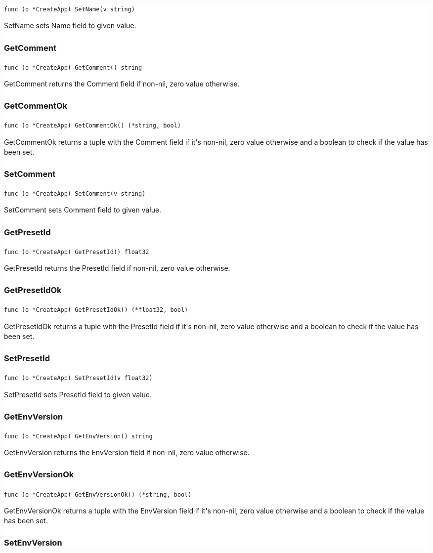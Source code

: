 `func (o *CreateApp) SetName(v string)`

SetName sets Name field to given value.


### GetComment

`func (o *CreateApp) GetComment() string`

GetComment returns the Comment field if non-nil, zero value otherwise.

### GetCommentOk

`func (o *CreateApp) GetCommentOk() (*string, bool)`

GetCommentOk returns a tuple with the Comment field if it's non-nil, zero value otherwise
and a boolean to check if the value has been set.

### SetComment

`func (o *CreateApp) SetComment(v string)`

SetComment sets Comment field to given value.


### GetPresetId

`func (o *CreateApp) GetPresetId() float32`

GetPresetId returns the PresetId field if non-nil, zero value otherwise.

### GetPresetIdOk

`func (o *CreateApp) GetPresetIdOk() (*float32, bool)`

GetPresetIdOk returns a tuple with the PresetId field if it's non-nil, zero value otherwise
and a boolean to check if the value has been set.

### SetPresetId

`func (o *CreateApp) SetPresetId(v float32)`

SetPresetId sets PresetId field to given value.


### GetEnvVersion

`func (o *CreateApp) GetEnvVersion() string`

GetEnvVersion returns the EnvVersion field if non-nil, zero value otherwise.

### GetEnvVersionOk

`func (o *CreateApp) GetEnvVersionOk() (*string, bool)`

GetEnvVersionOk returns a tuple with the EnvVersion field if it's non-nil, zero value otherwise
and a boolean to check if the value has been set.

### SetEnvVersion
